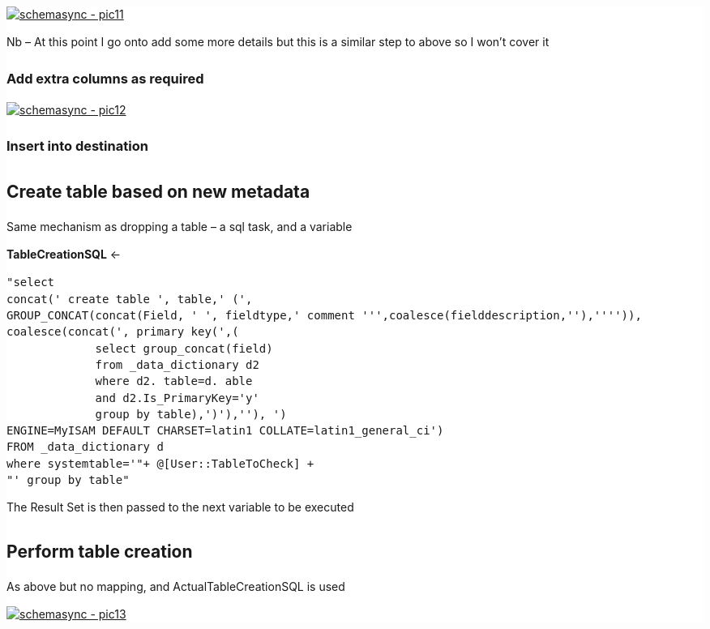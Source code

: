 [<img class="alignnone size-medium wp-image-8601" src="http://res.cloudinary.com/lockedata/image/upload/c_scale,q_80,w_750/v1499851255/schemasync-pic11_vfhh2a_mqeqbr.jpg" alt="schemasync - pic11" width="500" height="259" />][11]

Nb – At this point I go onto add some more details but this is a similar step to above so I won’t cover it

### Add extra columns as required

[<img class="alignnone size-medium wp-image-8611" src="http://res.cloudinary.com/lockedata/image/upload/c_scale,q_80,w_750/v1499851256/schemasync-pic12_wazpuq_pohswy.jpg" alt="schemasync - pic12" width="500" height="413" />][12]

### Insert into destination

## Create table based on new metadata

Same mechanism as dropping a table – a sql task, and a variable
  
**TableCreationSQL** <-

<pre>"select 
concat(' create table ', table,' (',
GROUP_CONCAT(concat(Field, ' ', fieldtype,' comment ''',coalesce(fielddescription,''),'''')),
coalesce(concat(', primary key(',(
             select group_concat(field) 
             from _data_dictionary d2 
             where d2. table=d. able 
             and d2.Is_PrimaryKey='y' 
             group by table),')'),''), ') 
ENGINE=MyISAM DEFAULT CHARSET=latin1 COLLATE=latin1_general_ci') 
FROM _data_dictionary d 
where systemtable='"+ @[User::TableToCheck] +
"' group by table"</pre>

The Result Set is then passed to the next variable to be executed

## Perform table creation

As above but no mapping, and ActualTableCreationSQL is used

[<img class="alignnone size-full wp-image-8501" src="http://res.cloudinary.com/lockedata/image/upload/v1499851245/schemasync-pic13_y1qg3h_eaqxfz.jpg" alt="schemasync - pic13" width="624" height="533" />][13]

 [1]: http://res.cloudinary.com/lockedata/image/upload//schemasync-pic1_zgmzho.jpg
 [2]: http://res.cloudinary.com/lockedata/image/upload//schemasync-pic2_iwfjp1.jpg
 [3]: http://res.cloudinary.com/lockedata/image/upload//schemasync-pic3_erycfu.jpg
 [4]: http://res.cloudinary.com/lockedata/image/upload/v1499851248/schemasync-pic4_suuixn_jro3e9.png
 [5]: http://res.cloudinary.com/lockedata/image/upload//schemasync-pic5_nmekei.jpg
 [6]: http://res.cloudinary.com/lockedata/image/upload//schemasync-pic6_oeekzw.jpg
 [7]: http://res.cloudinary.com/lockedata/image/upload//schemasync-pic7_nd0bpp.jpg
 [8]: http://res.cloudinary.com/lockedata/image/upload//schemasync-pic8_ym6xzk.png
 [9]: http://res.cloudinary.com/lockedata/image/upload//schemasync-pic9_r6jtul.jpg
 [10]: http://res.cloudinary.com/lockedata/image/upload//schemasync-pic10_ap6uyr.jpg
 [11]: http://res.cloudinary.com/lockedata/image/upload//schemasync-pic11_vfhh2a.jpg
 [12]: http://res.cloudinary.com/lockedata/image/upload//schemasync-pic12_wazpuq.jpg
 [13]: http://res.cloudinary.com/lockedata/image/upload/v1499851245/schemasync-pic13_y1qg3h_eaqxfz.jpg